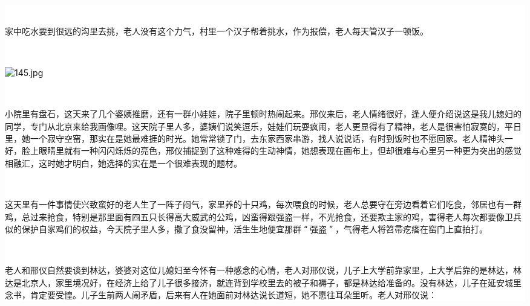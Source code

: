   <span class="s1">
  </span>
  <br/>
 </p>
 <p class="p2">
  <span class="s1">
   家中吃水要到很远的沟里去挑，老人没有这个力气，村里一个汉子帮着挑水，作为报偿，老人每天管汉子一顿饭。
  </span>
 </p>
 <p class="p1">
  <span class="s1">
  </span>
  <br/>
 </p>
 <p class="p3">
  <span class="s1">
   <img alt="145.jpg" border="0" height="381" src="/medias/contents/5187/145.jpg" width="550"/>
  </span>
 </p>
 <p class="p1">
  <span class="s1">
  </span>
  <br/>
 </p>
 <p class="p2">
  <span class="s1">
   小院里有盘石，这天来了几个婆姨推磨，还有一群小娃娃，院子里顿时热闹起来。邢仪来后，老人情绪很好，逢人便介绍说这是我儿媳妇的同学，专门从北京来给我画像哩。这天院子里人多，婆姨们说笑逗乐，娃娃们玩耍疯闹，老人更显得有了精神，老人是很害怕寂寞的，平日里，她一个寂守空窑，那实在是她最难捱的时光。她常常锁了门，去东家西家串游，找人说说话，有时到饭时也不愿回家。老人精神头一好，脸上眼睛里就有一种闪闪烁烁的亮色，邢仪捕捉到了这种难得的生动神情，她想表现在画布上，但却很难与心里另一种更为突出的感觉相融汇，这时她才明白，她选择的实在是一个很难表现的题材。
  </span>
 </p>
 <p class="p1">
  <span class="s1">
  </span>
  <br/>
 </p>
 <p class="p2">
  <span class="s1">
   这天里有一件事情使兴致蛮好的老人生了一阵子闷气，家里养的十只鸡，每次喂食的时候，老人总要守在旁边看着它们吃食，邻居也有一群鸡，总过来抢食，特别是那里面有四五只长得高大威武的公鸡，凶蛮得跟强盗一样，不光抢食，还要欺主家的鸡，害得老人每次都要像卫兵似的保护自家鸡们的权益，今天院子里人多，撒了食没留神，活生生地便宜那群
  </span>
  <span class="s2">
   “
  </span>
  <span class="s1">
   强盗
  </span>
  <span class="s2">
   ”
  </span>
  <span class="s1">
   ，气得老人将笤帚疙瘩在窑门上直拍打。
  </span>
 </p>
 <p class="p1">
  <span class="s1">
  </span>
  <br/>
 </p>
 <p class="p2">
  <span class="s1">
   老人和邢仪自然要谈到林达，婆婆对这位儿媳妇至今怀有一种感念的心情，老人对邢仪说，儿子上大学前靠家里，上大学后靠的是林达，林达是北京人，家里境况好，在经济上给了儿子很多接济，就连背到学校里去的被子和褥子，都是林达给准备的。没有林达，儿子在延安城里念书，肯定要受惶。儿子生前两人闹矛盾，后来有人在她面前对林达说长道短，她不愿往耳朵里听。老人对邢仪说：